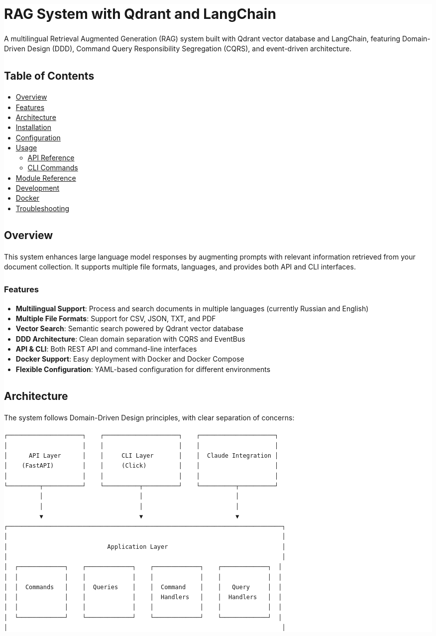 # RAG System with Qdrant and LangChain

A multilingual Retrieval Augmented Generation (RAG) system built with Qdrant vector database and LangChain, featuring Domain-Driven Design (DDD), Command Query Responsibility Segregation (CQRS), and event-driven architecture.

## Table of Contents

- [Overview](#overview)
- [Features](#features)
- [Architecture](#architecture)
- [Installation](#installation)
- [Configuration](#configuration)
- [Usage](#usage)
  - [API Reference](#api-reference)
  - [CLI Commands](#cli-commands)
- [Module Reference](#module-reference)
- [Development](#development)
- [Docker](#docker)
- [Troubleshooting](#troubleshooting)

## Overview

This system enhances large language model responses by augmenting prompts with relevant information retrieved from your document collection. It supports multiple file formats, languages, and provides both API and CLI interfaces.

### Features

- **Multilingual Support**: Process and search documents in multiple languages (currently Russian and English)
- **Multiple File Formats**: Support for CSV, JSON, TXT, and PDF
- **Vector Search**: Semantic search powered by Qdrant vector database
- **DDD Architecture**: Clean domain separation with CQRS and EventBus
- **API & CLI**: Both REST API and command-line interfaces
- **Docker Support**: Easy deployment with Docker and Docker Compose
- **Flexible Configuration**: YAML-based configuration for different environments

## Architecture

The system follows Domain-Driven Design principles, with clear separation of concerns:

```
┌─────────────────────┐    ┌─────────────────────┐    ┌─────────────────────┐
│                     │    │                     │    │                     │
│      API Layer      │    │     CLI Layer       │    │  Claude Integration │
│    (FastAPI)        │    │     (Click)         │    │                     │
│                     │    │                     │    │                     │
└─────────┬───────────┘    └──────────┬──────────┘    └──────────┬──────────┘
          │                           │                          │
          │                           │                          │
          ▼                           ▼                          ▼
┌─────────────────────────────────────────────────────────────────────────────┐
│                                                                             │
│                            Application Layer                                │
│                                                                             │
│  ┌─────────────┐    ┌─────────────┐    ┌─────────────┐    ┌─────────────┐  │
│  │             │    │             │    │             │    │             │  │
│  │  Commands   │    │  Queries    │    │  Command    │    │   Query     │  │
│  │             │    │             │    │  Handlers   │    │  Handlers   │  │
│  │             │    │             │    │             │    │             │  │
│  └─────────────┘    └─────────────┘    └─────────────┘    └─────────────┘  │
│                                                                             │
```